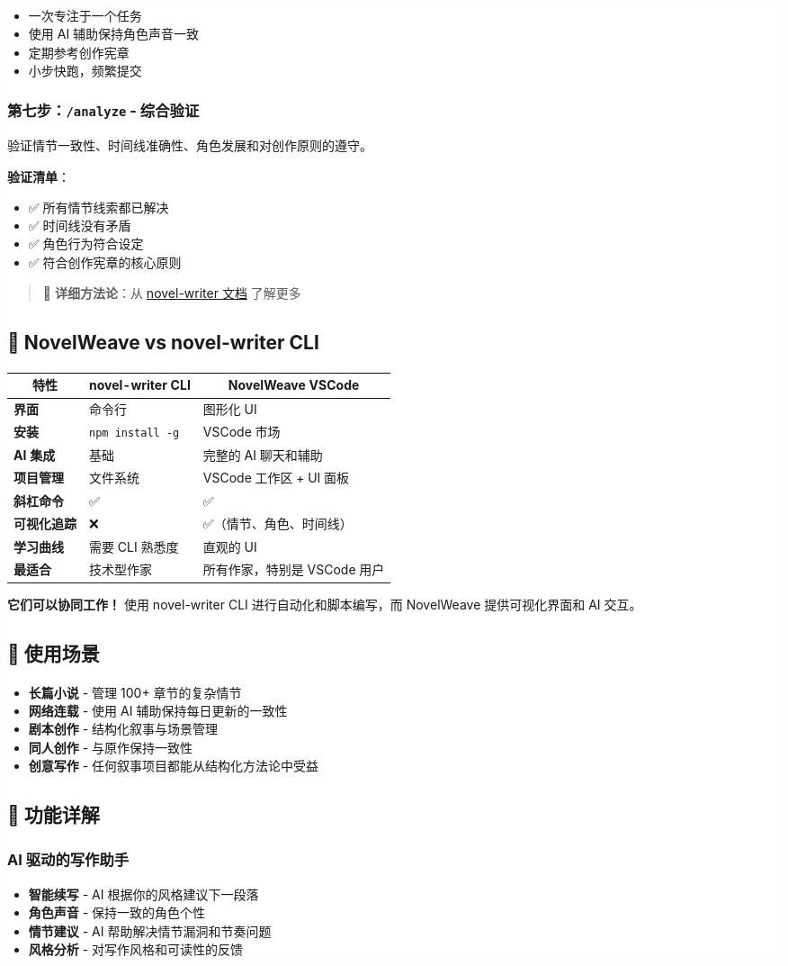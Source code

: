 - 一次专注于一个任务
- 使用 AI 辅助保持角色声音一致
- 定期参考创作宪章
- 小步快跑，频繁提交

### 第七步：`/analyze` - 综合验证

验证情节一致性、时间线准确性、角色发展和对创作原则的遵守。

**验证清单**：

- ✅ 所有情节线索都已解决
- ✅ 时间线没有矛盾
- ✅ 角色行为符合设定
- ✅ 符合创作宪章的核心原则

> 📖 **详细方法论**：从 [novel-writer 文档](https://github.com/wordflowlab/novel-writer) 了解更多

## 🔧 NovelWeave vs novel-writer CLI

| 特性           | novel-writer CLI | NovelWeave VSCode            |
| -------------- | ---------------- | ---------------------------- |
| **界面**       | 命令行           | 图形化 UI                    |
| **安装**       | `npm install -g` | VSCode 市场                  |
| **AI 集成**    | 基础             | 完整的 AI 聊天和辅助         |
| **项目管理**   | 文件系统         | VSCode 工作区 + UI 面板      |
| **斜杠命令**   | ✅               | ✅                           |
| **可视化追踪** | ❌               | ✅（情节、角色、时间线）     |
| **学习曲线**   | 需要 CLI 熟悉度  | 直观的 UI                    |
| **最适合**     | 技术型作家       | 所有作家，特别是 VSCode 用户 |

**它们可以协同工作！** 使用 novel-writer CLI 进行自动化和脚本编写，而 NovelWeave 提供可视化界面和 AI 交互。

## 🎯 使用场景

- **长篇小说** - 管理 100+ 章节的复杂情节
- **网络连载** - 使用 AI 辅助保持每日更新的一致性
- **剧本创作** - 结构化叙事与场景管理
- **同人创作** - 与原作保持一致性
- **创意写作** - 任何叙事项目都能从结构化方法论中受益

## 📖 功能详解

### AI 驱动的写作助手

- **智能续写** - AI 根据你的风格建议下一段落
- **角色声音** - 保持一致的角色个性
- **情节建议** - AI 帮助解决情节漏洞和节奏问题
- **风格分析** - 对写作风格和可读性的反馈
